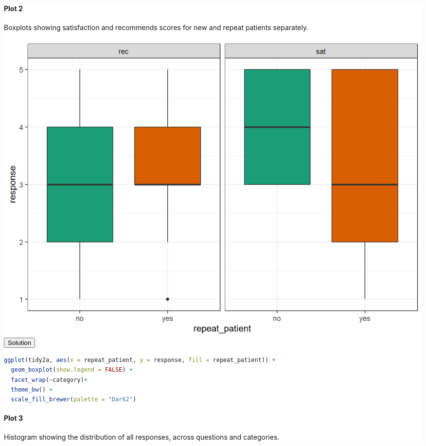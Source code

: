 #### Plot 2

Boxplots showing satisfaction and recommends scores for new and repeat patients separately.

<img src="03-tidying_files/figure-html/unnamed-chunk-33-1.png" width="100%" style="display: block; margin: auto;" />


<div class='webex-solution'><button>Solution</button>

```r
ggplot(tidy2a, aes(x = repeat_patient, y = response, fill = repeat_patient)) +
  geom_boxplot(show.legend = FALSE) +
  facet_wrap(~category)+
  theme_bw() +
  scale_fill_brewer(palette = "Dark2")
```


</div>

#### Plot 3

Histogram showing the distribution of all responses, across questions and categories.
